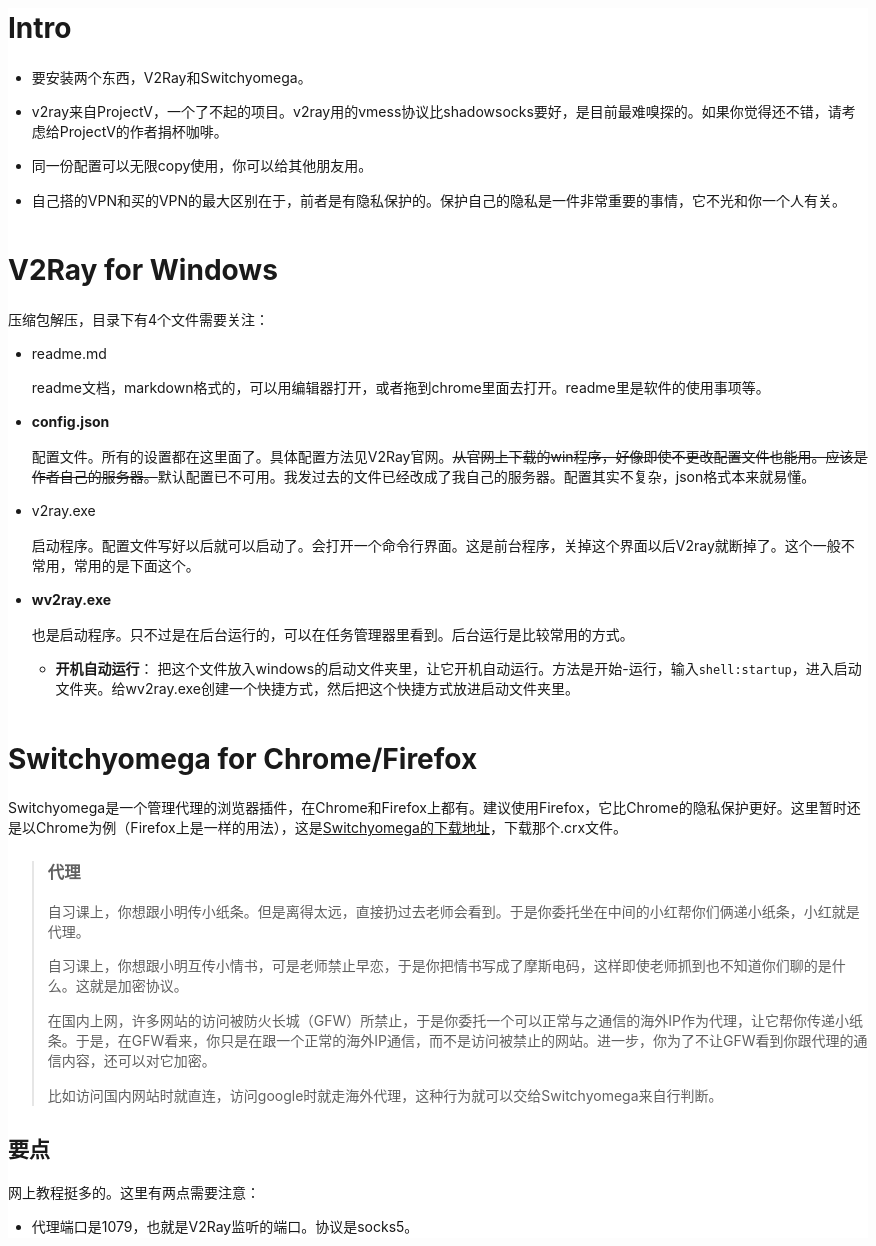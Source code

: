 # Intro
- 要安装两个东西，V2Ray和Switchyomega。

- v2ray来自ProjectV，一个了不起的项目。v2ray用的vmess协议比shadowsocks要好，是目前最难嗅探的。如果你觉得还不错，请考虑给ProjectV的作者捐杯咖啡。

- 同一份配置可以无限copy使用，你可以给其他朋友用。

- 自己搭的VPN和买的VPN的最大区别在于，前者是有隐私保护的。保护自己的隐私是一件非常重要的事情，它不光和你一个人有关。


# **V2Ray** for Windows
压缩包解压，目录下有4个文件需要关注：

- readme.md

  readme文档，markdown格式的，可以用编辑器打开，或者拖到chrome里面去打开。readme里是软件的使用事项等。

- **config.json**

  配置文件。所有的设置都在这里面了。具体配置方法见V2Ray官网。~~从官网上下载的win程序，好像即使不更改配置文件也能用。应该是作者自己的服务器。~~默认配置已不可用。我发过去的文件已经改成了我自己的服务器。配置其实不复杂，json格式本来就易懂。

- v2ray.exe

  启动程序。配置文件写好以后就可以启动了。会打开一个命令行界面。这是前台程序，关掉这个界面以后V2ray就断掉了。这个一般不常用，常用的是下面这个。

- **wv2ray.exe**

  也是启动程序。只不过是在后台运行的，可以在任务管理器里看到。后台运行是比较常用的方式。

  - **开机自动运行**：
    把这个文件放入windows的启动文件夹里，让它开机自动运行。方法是开始-运行，输入`shell:startup`，进入启动文件夹。给wv2ray.exe创建一个快捷方式，然后把这个快捷方式放进启动文件夹里。

# **Switchyomega** for Chrome/Firefox
  Switchyomega是一个管理代理的浏览器插件，在Chrome和Firefox上都有。建议使用Firefox，它比Chrome的隐私保护更好。这里暂时还是以Chrome为例（Firefox上是一样的用法），这是[Switchyomega的下载地址](https://github.com/FelisCatus/SwitchyOmega/releases)，下载那个.crx文件。

> ### 代理
> 
> 自习课上，你想跟小明传小纸条。但是离得太远，直接扔过去老师会看到。于是你委托坐在中间的小红帮你们俩递小纸条，小红就是代理。
> 
> 自习课上，你想跟小明互传小情书，可是老师禁止早恋，于是你把情书写成了摩斯电码，这样即使老师抓到也不知道你们聊的是什么。这就是加密协议。
> 
> 在国内上网，许多网站的访问被防火长城（GFW）所禁止，于是你委托一个可以正常与之通信的海外IP作为代理，让它帮你传递小纸条。于是，在GFW看来，你只是在跟一个正常的海外IP通信，而不是访问被禁止的网站。进一步，你为了不让GFW看到你跟代理的通信内容，还可以对它加密。
> 
> 比如访问国内网站时就直连，访问google时就走海外代理，这种行为就可以交给Switchyomega来自行判断。

## 要点

网上教程挺多的。这里有两点需要注意：

  - 代理端口是1079，也就是V2Ray监听的端口。协议是socks5。
